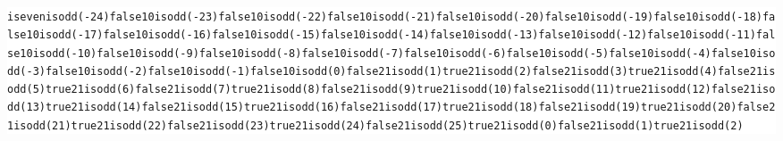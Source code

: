 <code>iseven</code></th></tr><tr><td><code>isodd(-24)</code></td><td><code>false</code></td><td><code>1</code></td><td><code>0</code></td></tr><tr><td><code>isodd(-23)</code></td><td><code>false</code></td><td><code>1</code></td><td><code>0</code></td></tr><tr><td><code>isodd(-22)</code></td><td><code>false</code></td><td><code>1</code></td><td><code>0</code></td></tr><tr><td><code>isodd(-21)</code></td><td><code>false</code></td><td><code>1</code></td><td><code>0</code></td></tr><tr><td><code>isodd(-20)</code></td><td><code>false</code></td><td><code>1</code></td><td><code>0</code></td></tr><tr><td><code>isodd(-19)</code></td><td><code>false</code></td><td><code>1</code></td><td><code>0</code></td></tr><tr><td><code>isodd(-18)</code></td><td><code>false</code></td><td><code>1</code></td><td><code>0</code></td></tr><tr><td><code>isodd(-17)</code></td><td><code>false</code></td><td><code>1</code></td><td><code>0</code></td></tr><tr><td><code>isodd(-16)</code></td><td><code>false</code></td><td><code>1</code></td><td><code>0</code></td></tr><tr><td><code>isodd(-15)</code></td><td><code>false</code></td><td><code>1</code></td><td><code>0</code></td></tr><tr><td><code>isodd(-14)</code></td><td><code>false</code></td><td><code>1</code></td><td><code>0</code></td></tr><tr><td><code>isodd(-13)</code></td><td><code>false</code></td><td><code>1</code></td><td><code>0</code></td></tr><tr><td><code>isodd(-12)</code></td><td><code>false</code></td><td><code>1</code></td><td><code>0</code></td></tr><tr><td><code>isodd(-11)</code></td><td><code>false</code></td><td><code>1</code></td><td><code>0</code></td></tr><tr><td><code>isodd(-10)</code></td><td><code>false</code></td><td><code>1</code></td><td><code>0</code></td></tr><tr><td><code>isodd(-9)</code></td><td><code>false</code></td><td><code>1</code></td><td><code>0</code></td></tr><tr><td><code>isodd(-8)</code></td><td><code>false</code></td><td><code>1</code></td><td><code>0</code></td></tr><tr><td><code>isodd(-7)</code></td><td><code>false</code></td><td><code>1</code></td><td><code>0</code></td></tr><tr><td><code>isodd(-6)</code></td><td><code>false</code></td><td><code>1</code></td><td><code>0</code></td></tr><tr><td><code>isodd(-5)</code></td><td><code>false</code></td><td><code>1</code></td><td><code>0</code></td></tr><tr><td><code>isodd(-4)</code></td><td><code>false</code></td><td><code>1</code></td><td><code>0</code></td></tr><tr><td><code>isodd(-3)</code></td><td><code>false</code></td><td><code>1</code></td><td><code>0</code></td></tr><tr><td><code>isodd(-2)</code></td><td><code>false</code></td><td><code>1</code></td><td><code>0</code></td></tr><tr><td><code>isodd(-1)</code></td><td><code>false</code></td><td><code>1</code></td><td><code>0</code></td></tr><tr><td><code>isodd(0)</code></td><td><code>false</code></td><td><code>2</code></td><td><code>1</code></td></tr><tr><td><code>isodd(1)</code></td><td><code>true</code></td><td><code>2</code></td><td><code>1</code></td></tr><tr><td><code>isodd(2)</code></td><td><code>false</code></td><td><code>2</code></td><td><code>1</code></td></tr><tr><td><code>isodd(3)</code></td><td><code>true</code></td><td><code>2</code></td><td><code>1</code></td></tr><tr><td><code>isodd(4)</code></td><td><code>false</code></td><td><code>2</code></td><td><code>1</code></td></tr><tr><td><code>isodd(5)</code></td><td><code>true</code></td><td><code>2</code></td><td><code>1</code></td></tr><tr><td><code>isodd(6)</code></td><td><code>false</code></td><td><code>2</code></td><td><code>1</code></td></tr><tr><td><code>isodd(7)</code></td><td><code>true</code></td><td><code>2</code></td><td><code>1</code></td></tr><tr><td><code>isodd(8)</code></td><td><code>false</code></td><td><code>2</code></td><td><code>1</code></td></tr><tr><td><code>isodd(9)</code></td><td><code>true</code></td><td><code>2</code></td><td><code>1</code></td></tr><tr><td><code>isodd(10)</code></td><td><code>false</code></td><td><code>2</code></td><td><code>1</code></td></tr><tr><td><code>isodd(11)</code></td><td><code>true</code></td><td><code>2</code></td><td><code>1</code></td></tr><tr><td><code>isodd(12)</code></td><td><code>false</code></td><td><code>2</code></td><td><code>1</code></td></tr><tr><td><code>isodd(13)</code></td><td><code>true</code></td><td><code>2</code></td><td><code>1</code></td></tr><tr><td><code>isodd(14)</code></td><td><code>false</code></td><td><code>2</code></td><td><code>1</code></td></tr><tr><td><code>isodd(15)</code></td><td><code>true</code></td><td><code>2</code></td><td><code>1</code></td></tr><tr><td><code>isodd(16)</code></td><td><code>false</code></td><td><code>2</code></td><td><code>1</code></td></tr><tr><td><code>isodd(17)</code></td><td><code>true</code></td><td><code>2</code></td><td><code>1</code></td></tr><tr><td><code>isodd(18)</code></td><td><code>false</code></td><td><code>2</code></td><td><code>1</code></td></tr><tr><td><code>isodd(19)</code></td><td><code>true</code></td><td><code>2</code></td><td><code>1</code></td></tr><tr><td><code>isodd(20)</code></td><td><code>false</code></td><td><code>2</code></td><td><code>1</code></td></tr><tr><td><code>isodd(21)</code></td><td><code>true</code></td><td><code>2</code></td><td><code>1</code></td></tr><tr><td><code>isodd(22)</code></td><td><code>false</code></td><td><code>2</code></td><td><code>1</code></td></tr><tr><td><code>isodd(23)</code></td><td><code>true</code></td><td><code>2</code></td><td><code>1</code></td></tr><tr><td><code>isodd(24)</code></td><td><code>false</code></td><td><code>2</code></td><td><code>1</code></td></tr><tr><td><code>isodd(25)</code></td><td><code>true</code></td><td><code>2</code></td><td><code>1</code></td></tr><tr><td><code>isodd(0)</code></td><td><code>false</code></td><td><code>2</code></td><td><code>1</code></td></tr><tr><td><code>isodd(1)</code></td><td><code>true</code></td><td><code>2</code></td><td><code>1</code></td></tr><tr><td><code>isodd(2)</code></td><td>